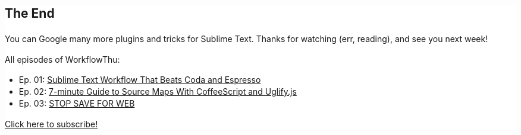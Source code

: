 
## The End

You can Google many more plugins and tricks for Sublime Text. Thanks for watching (err, reading), and see you next week!

All episodes of WorkflowThu:

* Ep. 01: [Sublime Text Workflow That Beats Coda and Espresso](/blog/2012/02/sublime-text-workflow-that-beats-coda-and-espresso/)
* Ep. 02: [7-minute Guide to Source Maps With CoffeeScript and Uglify.js](/WorkflowThu/source-maps-with-coffeescript-and-uglify-js/)
* Ep. 03: [STOP SAVE FOR WEB](/WorkflowThu/stop-save-for-web/)

[Click here to subscribe!](/workflow-thursday-subscribe/)

